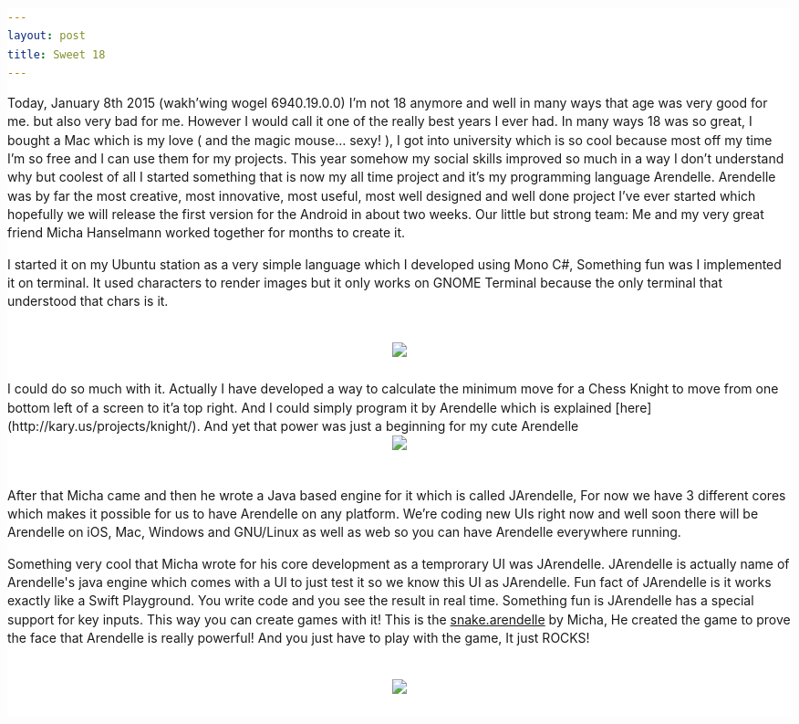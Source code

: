 ```yaml
---
layout: post
title: Sweet 18
---
```



Today, January 8th 2015 (wakh’wing wogel 6940.19.0.0) I’m not 18 anymore and well in many ways that age was very good for me. but also very bad for me. However I would call it one of the really best years I ever had. In many ways 18 was so great, I bought a Mac which is my love ( and the magic mouse…  sexy! ), I got into university which is so cool because most off my time I’m so free and I can use them for my projects. This year somehow my social skills improved so much in a way I don’t understand why but coolest of all I started something that is now my all time project and it’s my programming language Arendelle. Arendelle was by far the most creative, most innovative, most useful, most well designed and well done project I’ve ever started which hopefully we will release the first version for the Android in about two weeks. Our little but strong team: Me and my very great friend Micha Hanselmann worked together for months to create it. 

I started it on my Ubuntu station as a very simple language which I developed using Mono C#, Something fun was I implemented it on terminal. It used characters to render images but it only works on GNOME Terminal because the only terminal that understood that chars is it.

<br>
<center>
<img src="https://raw.githubusercontent.com/pmkary/pmkary.github.io/master/Graphics/Blog/18/q-bert.png" style="width:30pc;">
</center>
<br>
I could do so much with it. Actually I have developed a way to calculate the minimum move for a Chess Knight to move from one bottom left of a screen to it’a top right. And I could simply program it by Arendelle which is explained [here](http://kary.us/projects/knight/). And yet that power was just a beginning for my cute Arendelle

<br>
<center>
<img src="https://raw.githubusercontent.com/pmkary/pmkary.github.io/master/Graphics/chessknight/knight-photo5.png" style="width:24pc;">
</center>
<br>

After that Micha came and then he wrote a Java based engine for it which is called JArendelle, For now we have 3 different cores which makes it possible for us to have Arendelle on any platform. We’re coding new UIs right now and well soon there will be Arendelle on iOS, Mac, Windows and GNU/Linux as well as web so you can have Arendelle everywhere running.

Something very cool that Micha wrote for his core development as a temprorary UI was JArendelle. JArendelle is actually name of Arendelle's java engine which comes with a UI to just test it so we know this UI as JArendelle. Fun fact of JArendelle is it works exactly like a Swift Playground. You write code and you see the result in real time. Something fun is JArendelle has a special support for key inputs. This way you can create games with it! This is the [snake.arendelle](https://github.com/DeerMichel/snake.arendelle) by Micha, He created the game to prove the face that Arendelle is really powerful! And you just have to play with the game, It just ROCKS!

<br>
<center>
<img src="https://raw.githubusercontent.com/pmkary/pmkary.github.io/master/Graphics/Blog/18/JArendelleRunningSnake.png" style="width:100%;">
</center>
<br>
